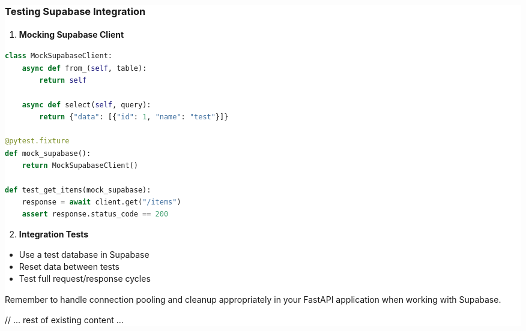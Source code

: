 ### Testing Supabase Integration

1. **Mocking Supabase Client**
```python
class MockSupabaseClient:
    async def from_(self, table):
        return self

    async def select(self, query):
        return {"data": [{"id": 1, "name": "test"}]}

@pytest.fixture
def mock_supabase():
    return MockSupabaseClient()

def test_get_items(mock_supabase):
    response = await client.get("/items")
    assert response.status_code == 200
```

2. **Integration Tests**
- Use a test database in Supabase
- Reset data between tests
- Test full request/response cycles

Remember to handle connection pooling and cleanup appropriately in your FastAPI application when working with Supabase.


// ... rest of existing content ...
